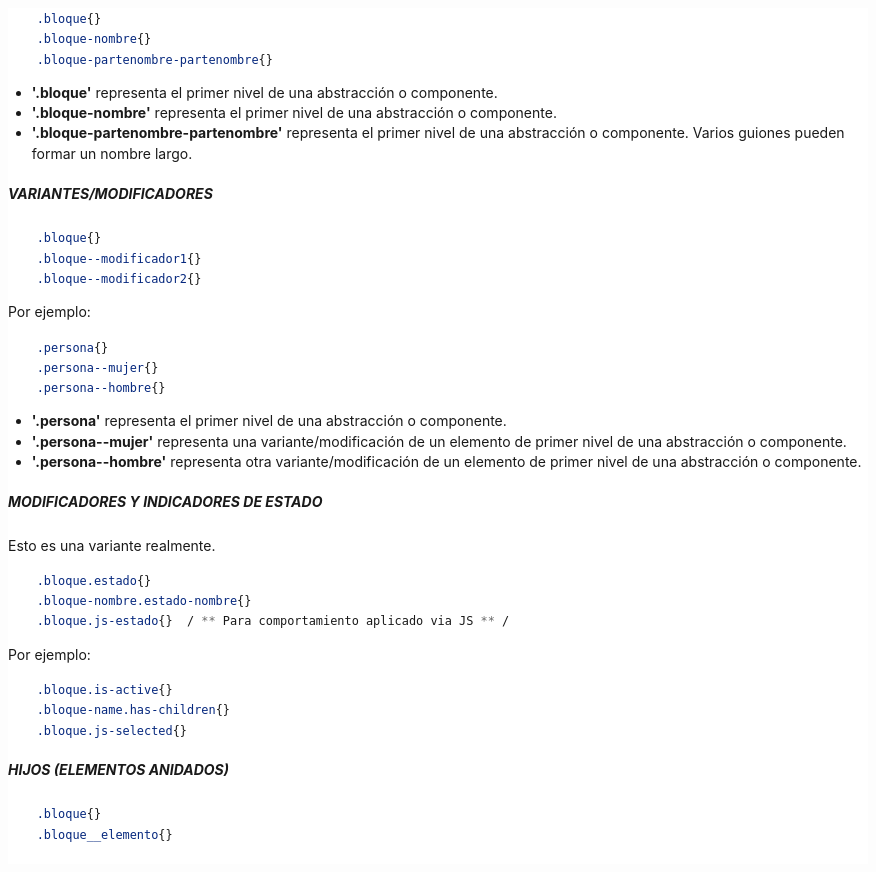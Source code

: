 ```css
    .bloque{}
    .bloque-nombre{}
    .bloque-partenombre-partenombre{}
```

* **'.bloque'** representa el primer nivel de una abstracci&oacute;n o componente.
* **'.bloque-nombre'** representa el primer nivel de una abstracci&oacute;n o componente. 
* **'.bloque-partenombre-partenombre'** representa el primer nivel de una abstracci&oacute;n o componente. Varios guiones pueden formar un nombre largo.


##### VARIANTES/MODIFICADORES

```css
    .bloque{}
    .bloque--modificador1{}
    .bloque--modificador2{}
```

Por ejemplo: 

```css
    .persona{}
    .persona--mujer{}
    .persona--hombre{}

```

* **'.persona'** representa el primer nivel de una abstracci&oacute;n o componente.
* **'.persona--mujer'** representa una variante/modificaci&oacute;n de un elemento de primer nivel de una abstracci&oacute;n o componente. 
* **'.persona--hombre'** representa otra variante/modificaci&oacute;n de un elemento de primer nivel de una abstracci&oacute;n o componente. 


##### MODIFICADORES Y INDICADORES DE ESTADO

Esto es una variante realmente. 

```css
    .bloque.estado{}
    .bloque-nombre.estado-nombre{}
    .bloque.js-estado{}  / ** Para comportamiento aplicado via JS ** /
```

Por ejemplo:

```css
    .bloque.is-active{}
    .bloque-name.has-children{}
    .bloque.js-selected{}
```

##### HIJOS (ELEMENTOS ANIDADOS)

```css
    .bloque{}
    .bloque__elemento{}
   
```
